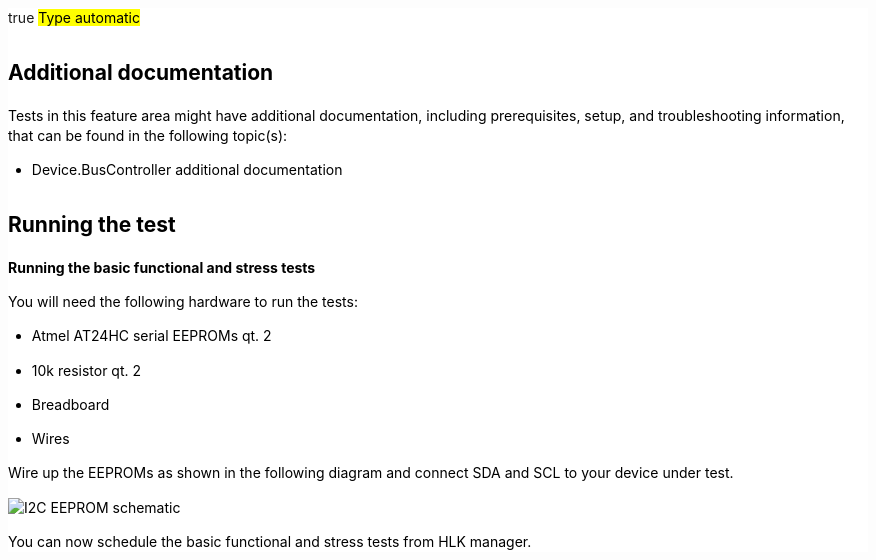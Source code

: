 <td>true</td>

</tr>

<tr class="odd">

<td><mark type="bullet_intro">Type</b></td>

<td>automatic</td>

</tr>

</tbody>

</table>



## Additional documentation



Tests in this feature area might have additional documentation, including prerequisites, setup, and troubleshooting information, that can be found in the following topic(s):



-   <xref rid="p_hlk_test.device_buscontroller_additional_documentation">Device.BusController additional documentation</b>



## Running the test



**Running the basic functional and stress tests**



You will need the following hardware to run the tests:



-   <xref hlink="http://www.digikey.com/product-detail/en/AT24HC02C-PUM/AT24HC02C-PUM-ND/3903729"> Atmel AT24HC serial EEPROMs </b> qt. 2

-   10k resistor qt. 2

-   Breadboard

-   Wires



Wire up the EEPROMs as shown in the following diagram and connect SDA and SCL to your device under test.



![I2C EEPROM schematic](../images/i2c-test-schematic.png)



You can now schedule the basic functional and stress tests from HLK manager.


